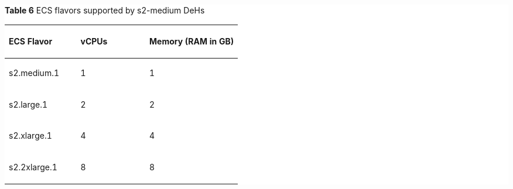 **Table  6**  ECS flavors supported by s2-medium DeHs

<a name="table13395161879"></a>
<table><thead align="left"><tr id="row134131011379"><th class="cellrowborder" valign="top" width="30.769999999999996%" id="mcps1.2.4.1.1"><p id="p174261312079"><a name="p174261312079"></a><a name="p174261312079"></a><strong id="b95559817548"><a name="b95559817548"></a><a name="b95559817548"></a>ECS Flavor</strong></p>
</th>
<th class="cellrowborder" valign="top" width="29.49%" id="mcps1.2.4.1.2"><p id="p1843571678"><a name="p1843571678"></a><a name="p1843571678"></a><strong id="b1520999854"><a name="b1520999854"></a><a name="b1520999854"></a>vCPUs</strong></p>
</th>
<th class="cellrowborder" valign="top" width="39.739999999999995%" id="mcps1.2.4.1.3"><p id="p6441815715"><a name="p6441815715"></a><a name="p6441815715"></a><strong id="b1545125816340"><a name="b1545125816340"></a><a name="b1545125816340"></a>Memory (RAM in GB)</strong></p>
</th>
</tr>
</thead>
<tbody><tr id="row344681575"><td class="cellrowborder" valign="top" width="30.769999999999996%" headers="mcps1.2.4.1.1 "><p id="p24531016712"><a name="p24531016712"></a><a name="p24531016712"></a>s2.medium.1</p>
</td>
<td class="cellrowborder" valign="top" width="29.49%" headers="mcps1.2.4.1.2 "><p id="p6460511878"><a name="p6460511878"></a><a name="p6460511878"></a>1</p>
</td>
<td class="cellrowborder" valign="top" width="39.739999999999995%" headers="mcps1.2.4.1.3 "><p id="p19467171079"><a name="p19467171079"></a><a name="p19467171079"></a>1</p>
</td>
</tr>
<tr id="row1947114119715"><td class="cellrowborder" valign="top" width="30.769999999999996%" headers="mcps1.2.4.1.1 "><p id="p6478311777"><a name="p6478311777"></a><a name="p6478311777"></a>s2.large.1</p>
</td>
<td class="cellrowborder" valign="top" width="29.49%" headers="mcps1.2.4.1.2 "><p id="p174831811879"><a name="p174831811879"></a><a name="p174831811879"></a>2</p>
</td>
<td class="cellrowborder" valign="top" width="39.739999999999995%" headers="mcps1.2.4.1.3 "><p id="p1649120117714"><a name="p1649120117714"></a><a name="p1649120117714"></a>2</p>
</td>
</tr>
<tr id="row549371274"><td class="cellrowborder" valign="top" width="30.769999999999996%" headers="mcps1.2.4.1.1 "><p id="p104991911174"><a name="p104991911174"></a><a name="p104991911174"></a>s2.xlarge.1</p>
</td>
<td class="cellrowborder" valign="top" width="29.49%" headers="mcps1.2.4.1.2 "><p id="p1350612112716"><a name="p1350612112716"></a><a name="p1350612112716"></a>4</p>
</td>
<td class="cellrowborder" valign="top" width="39.739999999999995%" headers="mcps1.2.4.1.3 "><p id="p1551221678"><a name="p1551221678"></a><a name="p1551221678"></a>4</p>
</td>
</tr>
<tr id="row7515517717"><td class="cellrowborder" valign="top" width="30.769999999999996%" headers="mcps1.2.4.1.1 "><p id="p1252311574"><a name="p1252311574"></a><a name="p1252311574"></a>s2.2xlarge.1</p>
</td>
<td class="cellrowborder" valign="top" width="29.49%" headers="mcps1.2.4.1.2 "><p id="p11530111179"><a name="p11530111179"></a><a name="p11530111179"></a>8</p>
</td>
<td class="cellrowborder" valign="top" width="39.739999999999995%" headers="mcps1.2.4.1.3 "><p id="p553715117713"><a name="p553715117713"></a><a name="p553715117713"></a>8</p>
</td>
</tr>